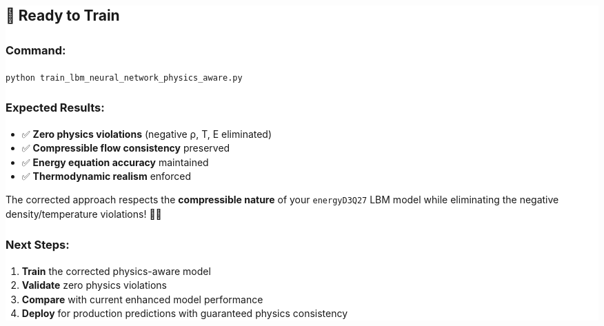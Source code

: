 
## 🎯 **Ready to Train**

### **Command**:
```bash
python train_lbm_neural_network_physics_aware.py
```

### **Expected Results**:
- ✅ **Zero physics violations** (negative ρ, T, E eliminated)
- ✅ **Compressible flow consistency** preserved
- ✅ **Energy equation accuracy** maintained
- ✅ **Thermodynamic realism** enforced

The corrected approach respects the **compressible nature** of your `energyD3Q27` LBM model while eliminating the negative density/temperature violations! 🎯✨

### **Next Steps**:
1. **Train** the corrected physics-aware model
2. **Validate** zero physics violations
3. **Compare** with current enhanced model performance
4. **Deploy** for production predictions with guaranteed physics consistency
